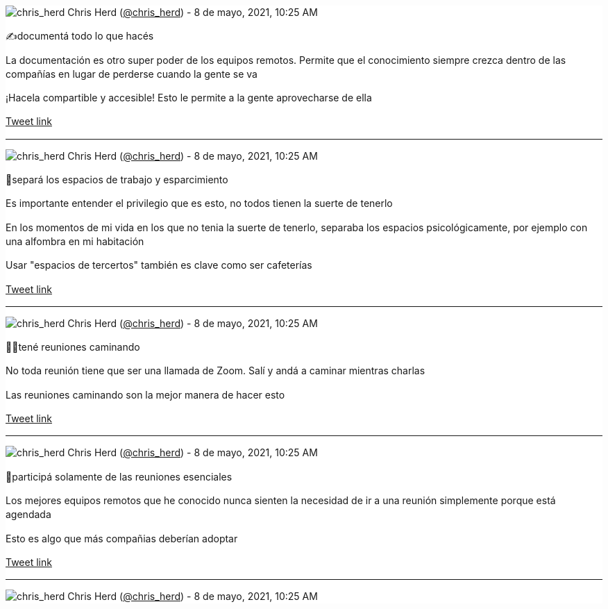 
![chris_herd](assets/consejos-trabajo-remoto-avatar.jpg)
Chris Herd ([@chris_herd](https://twitter.com/chris_herd)) - 8 de mayo, 2021, 10:25 AM

✍️documentá todo lo que hacés

La documentación es otro super poder de los equipos remotos. Permite que el conocimiento siempre crezca dentro de las compañías en lugar de perderse cuando la gente se va

¡Hacela compartible y accesible! Esto le permite a la gente aprovecharse de ella

[Tweet link](https://twitter.com/chris_herd/status/1391021370730065922)

---

![chris_herd](assets/consejos-trabajo-remoto-avatar.jpg)
Chris Herd ([@chris_herd](https://twitter.com/chris_herd)) - 8 de mayo, 2021, 10:25 AM

🚧separá los espacios de trabajo y esparcimiento

Es importante entender el privilegio que es esto, no todos tienen la suerte de tenerlo

En los momentos de mi vida en los que no tenia la suerte de tenerlo, separaba los espacios psicológicamente, por ejemplo con una alfombra en mi habitación

Usar "espacios de tercertos" también es clave como ser cafeterías

[Tweet link](https://twitter.com/chris_herd/status/1391021371996651521)

---

![chris_herd](assets/consejos-trabajo-remoto-avatar.jpg)
Chris Herd ([@chris_herd](https://twitter.com/chris_herd)) - 8 de mayo, 2021, 10:25 AM

🚶‍♂️tené reuniones caminando

No toda reunión tiene que ser una llamada de Zoom. Salí y andá a caminar mientras charlas

Las reuniones caminando son la mejor manera de hacer esto

[Tweet link](https://twitter.com/chris_herd/status/1391021373376577538)

---

![chris_herd](assets/consejos-trabajo-remoto-avatar.jpg)
Chris Herd ([@chris_herd](https://twitter.com/chris_herd)) - 8 de mayo, 2021, 10:25 AM

🎥participá solamente de las reuniones esenciales

Los mejores equipos remotos que he conocido nunca sienten la necesidad de ir a una reunión simplemente porque está agendada

Esto es algo que más compañias deberían adoptar

[Tweet link](https://twitter.com/chris_herd/status/1391021374605561862)

---

![chris_herd](assets/consejos-trabajo-remoto-avatar.jpg)
Chris Herd ([@chris_herd](https://twitter.com/chris_herd)) - 8 de mayo, 2021, 10:25 AM
